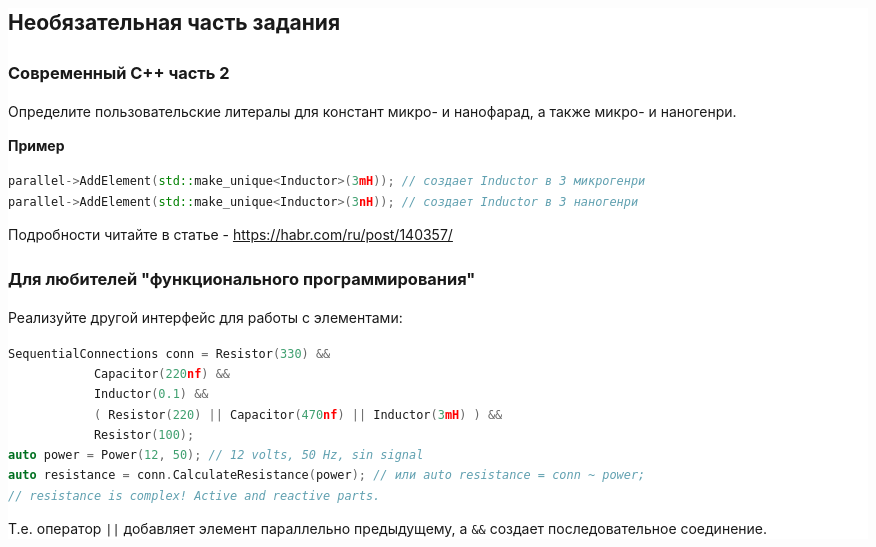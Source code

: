 ## Необязательная часть задания

### Современный C++ часть 2
Определите пользовательские литералы для  констант микро- и нанофарад, а также микро- и наногенри.

**Пример**
```cc
parallel->AddElement(std::make_unique<Inductor>(3mH)); // создает Inductor в 3 микрогенри
parallel->AddElement(std::make_unique<Inductor>(3nH)); // создает Inductor в 3 наногенри
```

Подробности читайте в статье - https://habr.com/ru/post/140357/

### Для любителей "функционального программирования"
Реализуйте другой интерфейс для работы с элементами:
```cc
SequentialConnections conn = Resistor(330) &&
            Capacitor(220nf) &&
            Inductor(0.1) &&
            ( Resistor(220) || Capacitor(470nf) || Inductor(3mH) ) &&
            Resistor(100);
auto power = Power(12, 50); // 12 volts, 50 Hz, sin signal
auto resistance = conn.CalculateResistance(power); // или auto resistance = conn ~ power;
// resistance is complex! Active and reactive parts.
```
Т.е. оператор `||` добавляет элемент параллельно предыдущему, а `&&` создает последовательное соединение.
